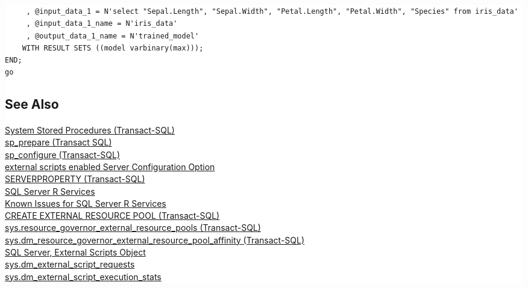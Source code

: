 ```  
     , @input_data_1 = N'select "Sepal.Length", "Sepal.Width", "Petal.Length", "Petal.Width", "Species" from iris_data'  
     , @input_data_1_name = N'iris_data'  
     , @output_data_1_name = N'trained_model'  
    WITH RESULT SETS ((model varbinary(max)));  
END;  
go  
```  
  
## See Also  
 [System Stored Procedures &#40;Transact-SQL&#41;](../../../relational-databases/reference/system-stored-procedures/system-stored-procedures-transact-sql.md)   
 [sp_prepare &#40;Transact SQL&#41;](../../../relational-databases/reference/system-stored-procedures/sp-prepare-transact-sql.md)   
 [sp_configure &#40;Transact-SQL&#41;](../../../relational-databases/reference/system-stored-procedures/sp-configure-transact-sql.md)   
 [external scripts enabled Server Configuration Option](../../../database-engine/configure/windows/external-scripts-enabled-server-configuration-option.md)   
 [SERVERPROPERTY &#40;Transact-SQL&#41;](../../../t-sql/functions/serverproperty-transact-sql.md)   
 [SQL Server R Services](../../../advanced-analytics/r-services/sql-server-r-services.md)   
 [Known Issues for SQL Server R Services](../../../advanced-analytics/r-services/known-issues-for-sql-server-r-services.md)   
 [CREATE EXTERNAL RESOURCE POOL &#40;Transact-SQL&#41;](../../../t-sql/statements/create-external-resource-pool-transact-sql.md)   
 [sys.resource_governor_external_resource_pools &#40;Transact-SQL&#41;](../../../relational-databases/reference/system-catalog-views/sys.resource-governor-external-resource-pools-transact-sql.md)   
 [sys.dm_resource_governor_external_resource_pool_affinity &#40;Transact-SQL&#41;](../../../relational-databases/reference/system-dynamic-management-views/sys.dm-resource-governor-external-resource-pool-affinity-transact-sql.md)   
 [SQL Server, External Scripts Object](../../../relational-databases/monitor/performance-monitor/sql-server-external-scripts-object.md)  
[sys.dm_external_script_requests](../../../relational-databases/reference/system-dynamic-management-views/sys.dm-external-script-requests.md)  
[sys.dm_external_script_execution_stats](../../../relational-databases/reference/system-dynamic-management-views/sys.dm-external-script-execution-stats.md) 
  